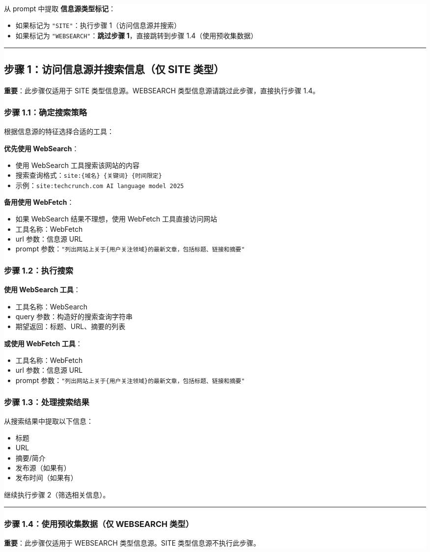从 prompt 中提取 **信息源类型标记**：
- 如果标记为 `"SITE"`：执行步骤 1（访问信息源并搜索）
- 如果标记为 `"WEBSEARCH"`：**跳过步骤 1**，直接跳转到步骤 1.4（使用预收集数据）

---

## 步骤 1：访问信息源并搜索信息（仅 SITE 类型）

**重要**：此步骤仅适用于 SITE 类型信息源。WEBSEARCH 类型信息源请跳过此步骤，直接执行步骤 1.4。

### 步骤 1.1：确定搜索策略

根据信息源的特征选择合适的工具：

**优先使用 WebSearch**：
- 使用 WebSearch 工具搜索该网站的内容
- 搜索查询格式：`site:{域名} {关键词} {时间限定}`
- 示例：`site:techcrunch.com AI language model 2025`

**备用使用 WebFetch**：
- 如果 WebSearch 结果不理想，使用 WebFetch 工具直接访问网站
- 工具名称：WebFetch
- url 参数：信息源 URL
- prompt 参数：`"列出网站上关于{用户关注领域}的最新文章，包括标题、链接和摘要"`

### 步骤 1.2：执行搜索

**使用 WebSearch 工具**：
- 工具名称：WebSearch
- query 参数：构造好的搜索查询字符串
- 期望返回：标题、URL、摘要的列表

**或使用 WebFetch 工具**：
- 工具名称：WebFetch
- url 参数：信息源 URL
- prompt 参数：`"列出网站上关于{用户关注领域}的最新文章，包括标题、链接和摘要"`

### 步骤 1.3：处理搜索结果

从搜索结果中提取以下信息：
- 标题
- URL
- 摘要/简介
- 发布源（如果有）
- 发布时间（如果有）

继续执行步骤 2（筛选相关信息）。

---

### 步骤 1.4：使用预收集数据（仅 WEBSEARCH 类型）

**重要**：此步骤仅适用于 WEBSEARCH 类型信息源。SITE 类型信息源不执行此步骤。
